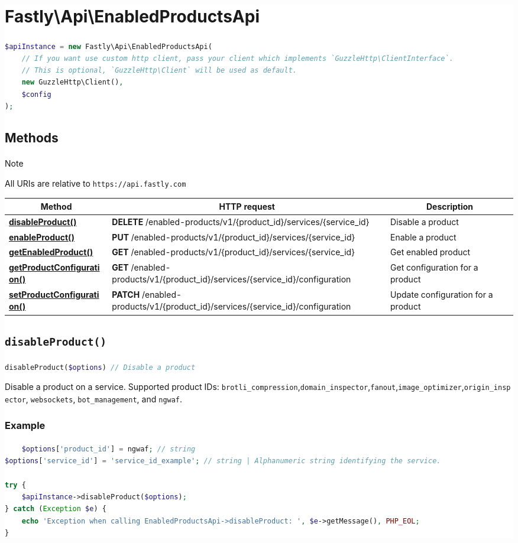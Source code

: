 # Fastly\Api\EnabledProductsApi


```php
$apiInstance = new Fastly\Api\EnabledProductsApi(
    // If you want use custom http client, pass your client which implements `GuzzleHttp\ClientInterface`.
    // This is optional, `GuzzleHttp\Client` will be used as default.
    new GuzzleHttp\Client(),
    $config
);
```

## Methods

> [!NOTE]
> All URIs are relative to `https://api.fastly.com`

Method | HTTP request | Description
------ | ------------ | -----------
[**disableProduct()**](EnabledProductsApi.md#disableProduct) | **DELETE** /enabled-products/v1/{product_id}/services/{service_id} | Disable a product
[**enableProduct()**](EnabledProductsApi.md#enableProduct) | **PUT** /enabled-products/v1/{product_id}/services/{service_id} | Enable a product
[**getEnabledProduct()**](EnabledProductsApi.md#getEnabledProduct) | **GET** /enabled-products/v1/{product_id}/services/{service_id} | Get enabled product
[**getProductConfiguration()**](EnabledProductsApi.md#getProductConfiguration) | **GET** /enabled-products/v1/{product_id}/services/{service_id}/configuration | Get configuration for a product
[**setProductConfiguration()**](EnabledProductsApi.md#setProductConfiguration) | **PATCH** /enabled-products/v1/{product_id}/services/{service_id}/configuration | Update configuration for a product


## `disableProduct()`

```php
disableProduct($options) // Disable a product
```

Disable a product on a service. Supported product IDs: `brotli_compression`,`domain_inspector`,`fanout`,`image_optimizer`,`origin_inspector`, `websockets`, `bot_management`, and `ngwaf`.

### Example
```php
    $options['product_id'] = ngwaf; // string
$options['service_id'] = 'service_id_example'; // string | Alphanumeric string identifying the service.

try {
    $apiInstance->disableProduct($options);
} catch (Exception $e) {
    echo 'Exception when calling EnabledProductsApi->disableProduct: ', $e->getMessage(), PHP_EOL;
}
```
